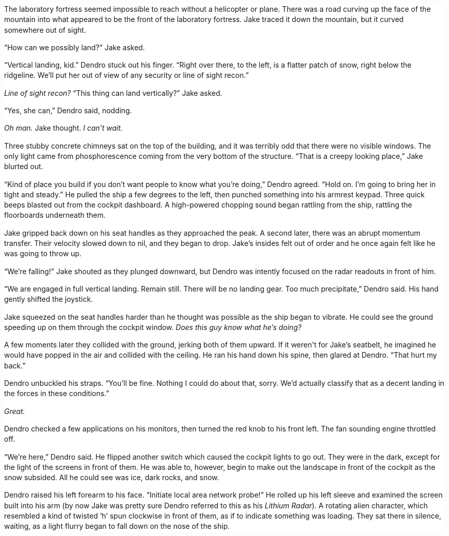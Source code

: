 The laboratory fortress seemed impossible to reach without a helicopter or plane. There was a road curving up the face of the mountain into what appeared to be the front of the laboratory fortress. Jake traced it down the mountain, but it curved somewhere out of sight.

“How can we possibly land?” Jake asked.

“Vertical landing, kid.” Dendro stuck out his finger. “Right over there, to the left, is a flatter patch of snow, right below the ridgeline. We’ll put her out of view of any security or line of sight recon.”

_Line of sight recon?_ “This thing can land vertically?” Jake asked.

“Yes, she can,” Dendro said, nodding.

_Oh man._ Jake thought. _I can’t wait._

Three stubby concrete chimneys sat on the top of the building, and it was terribly odd that there were no visible windows. The only light came from phosphorescence coming from the very bottom of the structure. “That is a creepy looking place,” Jake blurted out.

“Kind of place you build if you don’t want people to know what you’re doing,” Dendro agreed. “Hold on. I’m going to bring her in tight and steady.” He pulled the ship a few degrees to the left, then punched something into his armrest keypad. Three quick beeps blasted out from the cockpit dashboard. A high-powered chopping sound began rattling from the ship, rattling the floorboards underneath them.

Jake gripped back down on his seat handles as they approached the peak. A second later, there was an abrupt momentum transfer. Their velocity slowed down to nil, and they began to drop. Jake’s insides felt out of order and he once again felt like he was going to throw up.

“We’re falling!” Jake shouted as they plunged downward, but Dendro was intently focused on the radar readouts in front of him.

“We are engaged in full vertical landing. Remain still. There will be no landing gear. Too much precipitate,” Dendro said. His hand gently shifted the joystick.

Jake squeezed on the seat handles harder than he thought was possible as the ship began to vibrate. He could see the ground speeding up on them through the cockpit window. _Does this guy know what he’s doing?_

A few moments later they collided with the ground, jerking both of them upward. If it weren't for Jake’s seatbelt, he imagined he would have popped in the air and collided with the ceiling. He ran his hand down his spine, then glared at Dendro. “That hurt my back.”

Dendro unbuckled his straps. “You’ll be fine. Nothing I could do about that, sorry. We’d actually classify that as a decent landing in the forces in these conditions.”

_Great._

Dendro checked a few applications on his monitors, then turned the red knob to his front left. The fan sounding engine throttled off.

“We’re here,” Dendro said. He flipped another switch which caused the cockpit lights to go out. They were in the dark, except for the light of the screens in front of them. He was able to, however, begin to make out the landscape in front of the cockpit as the snow subsided. All he could see was ice, dark rocks, and snow.

Dendro raised his left forearm to his face. “Initiate local area network probe!” He rolled up his left sleeve and examined the screen built into his arm (by now Jake was pretty sure Dendro referred to this as his _Lithium Radar_). A rotating alien character, which resembled a kind of twisted ‘h’ spun clockwise in front of them, as if to indicate something was loading. They sat there in silence, waiting, as a light flurry began to fall down on the nose of the ship.
